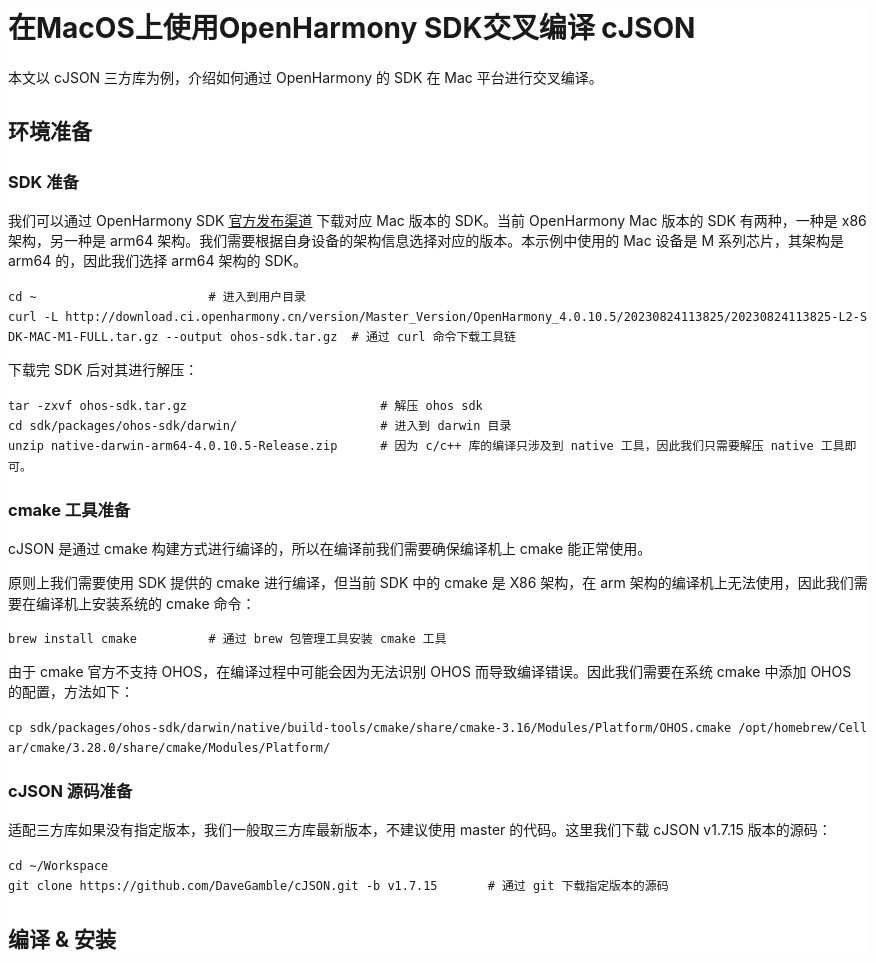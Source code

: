 # 在MacOS上使用OpenHarmony SDK交叉编译 cJSON

本文以 cJSON 三方库为例，介绍如何通过 OpenHarmony 的 SDK 在 Mac 平台进行交叉编译。

## 环境准备

### SDK 准备

我们可以通过 OpenHarmony SDK [官方发布渠道](https://gitee.com/openharmony-sig/oh-inner-release-management/blob/master/Release-Testing-Version.md) 下载对应 Mac 版本的 SDK。当前 OpenHarmony Mac 版本的 SDK 有两种，一种是 x86 架构，另一种是 arm64 架构。我们需要根据自身设备的架构信息选择对应的版本。本示例中使用的 Mac 设备是 M 系列芯片，其架构是 arm64 的，因此我们选择 arm64 架构的 SDK。

```shell
cd ~                        # 进入到用户目录
curl -L http://download.ci.openharmony.cn/version/Master_Version/OpenHarmony_4.0.10.5/20230824113825/20230824113825-L2-SDK-MAC-M1-FULL.tar.gz --output ohos-sdk.tar.gz  # 通过 curl 命令下载工具链
```

下载完 SDK 后对其进行解压：

```shell
tar -zxvf ohos-sdk.tar.gz                           # 解压 ohos sdk
cd sdk/packages/ohos-sdk/darwin/                    # 进入到 darwin 目录
unzip native-darwin-arm64-4.0.10.5-Release.zip      # 因为 c/c++ 库的编译只涉及到 native 工具，因此我们只需要解压 native 工具即可。
```

### cmake 工具准备

cJSON 是通过 cmake 构建方式进行编译的，所以在编译前我们需要确保编译机上 cmake 能正常使用。

原则上我们需要使用 SDK 提供的 cmake 进行编译，但当前 SDK 中的 cmake 是 X86 架构，在 arm 架构的编译机上无法使用，因此我们需要在编译机上安装系统的 cmake 命令：

```shell
brew install cmake          # 通过 brew 包管理工具安装 cmake 工具
```

由于 cmake 官方不支持 OHOS，在编译过程中可能会因为无法识别 OHOS 而导致编译错误。因此我们需要在系统 cmake 中添加 OHOS 的配置，方法如下：

```shell
cp sdk/packages/ohos-sdk/darwin/native/build-tools/cmake/share/cmake-3.16/Modules/Platform/OHOS.cmake /opt/homebrew/Cellar/cmake/3.28.0/share/cmake/Modules/Platform/
```

### cJSON 源码准备

适配三方库如果没有指定版本，我们一般取三方库最新版本，不建议使用 master 的代码。这里我们下载 cJSON v1.7.15 版本的源码：

```shell
cd ~/Workspace
git clone https://github.com/DaveGamble/cJSON.git -b v1.7.15       # 通过 git 下载指定版本的源码
```

## 编译 & 安装
